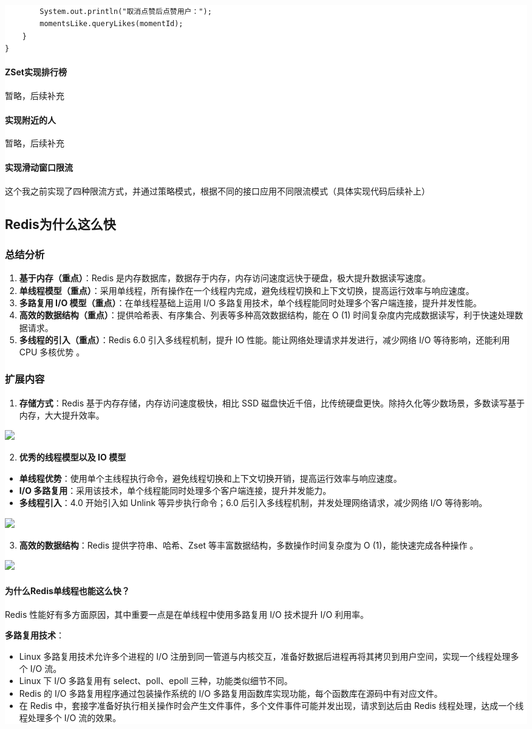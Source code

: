 ```
        System.out.println("取消点赞后点赞用户：");
        momentsLike.queryLikes(momentId);
    }
}
```

#### ZSet实现排行榜

暂略，后续补充

#### 实现附近的人

暂略，后续补充

#### 实现滑动窗口限流

这个我之前实现了四种限流方式，并通过策略模式，根据不同的接口应用不同限流模式（具体实现代码后续补上）


## Redis为什么这么快

### 总结分析

1. **基于内存（重点）**：Redis 是内存数据库，数据存于内存，内存访问速度远快于硬盘，极大提升数据读写速度。
2. **单线程模型（重点）**：采用单线程，所有操作在一个线程内完成，避免线程切换和上下文切换，提高运行效率与响应速度。
3. **多路复用 I/O 模型（重点）**：在单线程基础上运用 I/O 多路复用技术，单个线程能同时处理多个客户端连接，提升并发性能。
4. **高效的数据结构（重点）**：提供哈希表、有序集合、列表等多种高效数据结构，能在 O (1) 时间复杂度内完成数据读写，利于快速处理数据请求。
5. **多线程的引入（重点）**：Redis 6.0 引入多线程机制，提升 IO 性能。能让网络处理请求并发进行，减少网络 I/O 等待影响，还能利用 CPU 多核优势 。

### 扩展内容

1. **存储方式**：Redis 基于内存存储，内存访问速度极快，相比 SSD 磁盘快近千倍，比传统硬盘更快。除持久化等少数场景，多数读写基于内存，大大提升效率。

![](https://cdn.nlark.com/yuque/0/2025/png/26566882/1735810873598-06513000-84a7-4ebf-a430-2c2ff104a7c5.png)

2. **优秀的线程模型以及 IO 模型**

- **单线程优势**：使用单个主线程执行命令，避免线程切换和上下文切换开销，提高运行效率与响应速度。
- **I/O 多路复用**：采用该技术，单个线程能同时处理多个客户端连接，提升并发能力。
- **多线程引入**：4.0 开始引入如 Unlink 等异步执行命令；6.0 后引入多线程机制，并发处理网络请求，减少网络 I/O 等待影响。

![](https://cdn.nlark.com/yuque/0/2025/png/26566882/1735810902678-a75bb618-e3e0-4bbf-b586-9457d6ccae81.png)

3. **高效的数据结构**：Redis 提供字符串、哈希、Zset 等丰富数据结构，多数操作时间复杂度为 O (1)，能快速完成各种操作 。

![](https://cdn.nlark.com/yuque/0/2025/png/26566882/1735810919593-b8bd3936-337f-4d7d-a4b3-8d30409d0b36.png)  
  

#### 为什么Redis单线程也能这么快？

Redis 性能好有多方面原因，其中重要一点是在单线程中使用多路复用 I/O 技术提升 I/O 利用率。

**多路复用技术**：

- Linux 多路复用技术允许多个进程的 I/O 注册到同一管道与内核交互，准备好数据后进程再将其拷贝到用户空间，实现一个线程处理多个 I/O 流。
- Linux 下 I/O 多路复用有 select、poll、epoll 三种，功能类似细节不同。
- Redis 的 I/O 多路复用程序通过包装操作系统的 I/O 多路复用函数库实现功能，每个函数库在源码中有对应文件。
- 在 Redis 中，套接字准备好执行相关操作时会产生文件事件，多个文件事件可能并发出现，请求到达后由 Redis 线程处理，达成一个线程处理多个 I/O 流的效果。

